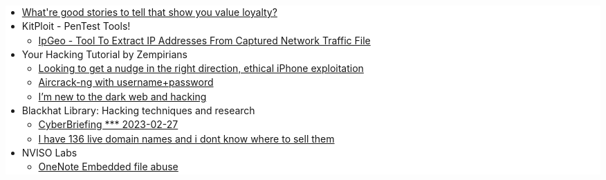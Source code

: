   - [What're good stories to tell that show you value loyalty?](https://www.reddit.com/r/SocialEngineering/comments/11db4wo/whatre_good_stories_to_tell_that_show_you_value/)
- KitPloit - PenTest Tools!
  - [IpGeo - Tool To Extract IP Addresses From Captured Network Traffic File](http://www.kitploit.com/2023/02/ipgeo-tool-to-extract-ip-addresses-from.html)
- Your Hacking Tutorial by Zempirians
  - [Looking to get a nudge in the right direction, ethical iPhone exploitation](https://www.reddit.com/r/HowToHack/comments/11cxfje/looking_to_get_a_nudge_in_the_right_direction/)
  - [Aircrack-ng with username+password](https://www.reddit.com/r/HowToHack/comments/11d2fh8/aircrackng_with_usernamepassword/)
  - [I’m new to the dark web and hacking](https://www.reddit.com/r/HowToHack/comments/11d5e29/im_new_to_the_dark_web_and_hacking/)
- Blackhat Library: Hacking techniques and research
  - [CyberBriefing *** 2023-02-27](https://www.reddit.com/r/blackhat/comments/11dfvr4/cyberbriefing_20230227/)
  - [I have 136 live domain names and i dont know where to sell them](https://www.reddit.com/r/blackhat/comments/11degp8/i_have_136_live_domain_names_and_i_dont_know/)
- NVISO Labs
  - [OneNote Embedded file abuse](https://blog.nviso.eu/2023/02/27/onenote-embedded-file-abuse/)
